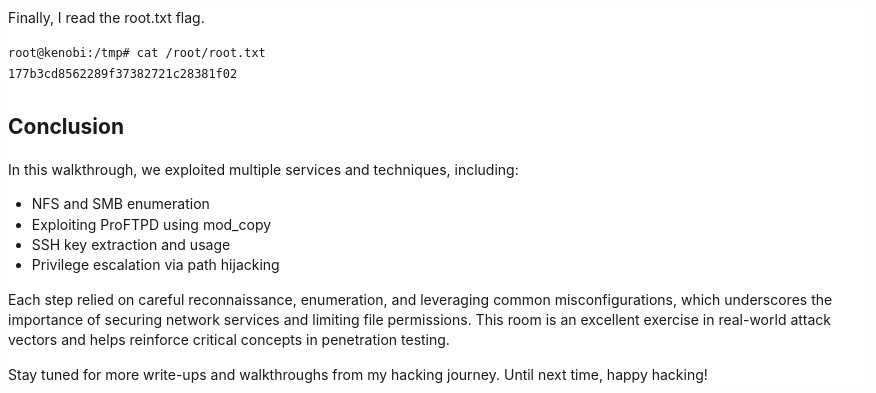 Finally, I read the root.txt flag.

```bash
root@kenobi:/tmp# cat /root/root.txt
177b3cd8562289f37382721c28381f02
```

## Conclusion

In this walkthrough, we exploited multiple services and techniques, including:

- NFS and SMB enumeration
- Exploiting ProFTPD using mod_copy
- SSH key extraction and usage
- Privilege escalation via path hijacking

Each step relied on careful reconnaissance, enumeration, and leveraging common misconfigurations, which underscores the importance of securing network services and limiting file permissions. This room is an excellent exercise in real-world attack vectors and helps reinforce critical concepts in penetration testing.

Stay tuned for more write-ups and walkthroughs from my hacking journey. Until next time, happy hacking!
